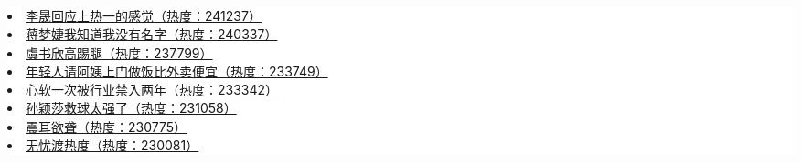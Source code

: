 <li>
<a href="https://s.weibo.com/weibo?q=%23%E6%9D%8E%E6%99%9F%E5%9B%9E%E5%BA%94%E4%B8%8A%E7%83%AD%E4%B8%80%E7%9A%84%E6%84%9F%E8%A7%89%23" target="weibo">
李晟回应上热一的感觉（热度：241237）
</a>
</li>

<li>
<a href="https://s.weibo.com/weibo?q=%23%E8%92%8B%E6%A2%A6%E5%A9%95%E6%88%91%E7%9F%A5%E9%81%93%E6%88%91%E6%B2%A1%E6%9C%89%E5%90%8D%E5%AD%97%23" target="weibo">
蒋梦婕我知道我没有名字（热度：240337）
</a>
</li>

<li>
<a href="https://s.weibo.com/weibo?q=%23%E8%99%9E%E4%B9%A6%E6%AC%A3%E9%AB%98%E8%B8%A2%E8%85%BF%23" target="weibo">
虞书欣高踢腿（热度：237799）
</a>
</li>

<li>
<a href="https://s.weibo.com/weibo?q=%23%E5%B9%B4%E8%BD%BB%E4%BA%BA%E8%AF%B7%E9%98%BF%E5%A7%A8%E4%B8%8A%E9%97%A8%E5%81%9A%E9%A5%AD%E6%AF%94%E5%A4%96%E5%8D%96%E4%BE%BF%E5%AE%9C%23" target="weibo">
年轻人请阿姨上门做饭比外卖便宜（热度：233749）
</a>
</li>

<li>
<a href="https://s.weibo.com/weibo?q=%23%E5%BF%83%E8%BD%AF%E4%B8%80%E6%AC%A1%E8%A2%AB%E8%A1%8C%E4%B8%9A%E7%A6%81%E5%85%A5%E4%B8%A4%E5%B9%B4%23" target="weibo">
心软一次被行业禁入两年（热度：233342）
</a>
</li>

<li>
<a href="https://s.weibo.com/weibo?q=%23%E5%AD%99%E9%A2%96%E8%8E%8E%E6%95%91%E7%90%83%E5%A4%AA%E5%BC%BA%E4%BA%86%23" target="weibo">
孙颖莎救球太强了（热度：231058）
</a>
</li>

<li>
<a href="https://s.weibo.com/weibo?q=%23%E9%9C%87%E8%80%B3%E6%AC%B2%E8%81%8B%23" target="weibo">
震耳欲聋（热度：230775）
</a>
</li>

<li>
<a href="https://s.weibo.com/weibo?q=%23%E6%97%A0%E5%BF%A7%E6%B8%A1%E7%83%AD%E5%BA%A6%23" target="weibo">
无忧渡热度（热度：230081）
</a>
</li>
